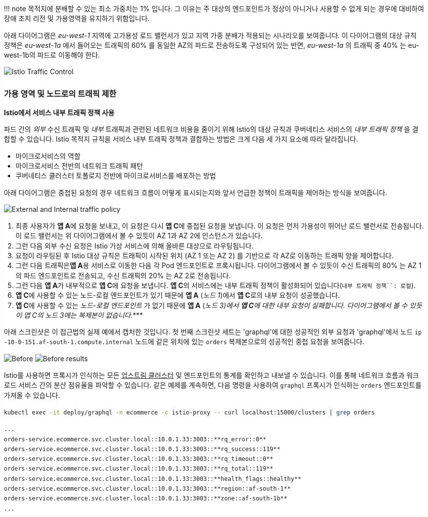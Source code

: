 !!! note
    목적지에 분배할 수 있는 최소 가중치는 1% 입니다. 그 이유는 주 대상의 엔드포인트가 정상이 아니거나 사용할 수 없게 되는 경우에 대비하여 장애 조치 리전 및 가용영역을 유지하기 위함입니다.

아래 다이어그램은 _eu-west-1_ 지역에 고가용성 로드 밸런서가 있고 지역 가중 분배가 적용되는 시나리오를 보여줍니다. 이 다이어그램의 대상 규칙 정책은 _eu-west-1a_ 에서 들어오는 트래픽의 60% 를 동일한 AZ의 파드로 전송하도록 구성되어 있는 반면, _eu-west-1a_ 의 트래픽 중 40% 는 eu-west-1b의 파드로 이동해야 한다. 

![Istio Traffic Control](../images/istio-traffic-control.png)

### 가용 영역 및 노드로의 트래픽 제한

**Istio에서 서비스 내부 트래픽 정책 사용**

파드 간의 _외부_ 수신 트래픽 및 _내부_ 트래픽과 관련된 네트워크 비용을 줄이기 위해 Istio의 대상 규칙과 쿠버네티스 서비스의 _내부 트래픽 정책_ 을 결합할 수 있습니다. Istio 목적지 규칙을 서비스 내부 트래픽 정책과 결합하는 방법은 크게 다음 세 가지 요소에 따라 달라집니다.

* 마이크로서비스의 역할
* 마이크로서비스 전반의 네트워크 트래픽 패턴
* 쿠버네티스 클러스터 토폴로지 전반에 마이크로서비스를 배포하는 방법

아래 다이어그램은 중첩된 요청의 경우 네트워크 흐름이 어떻게 표시되는지와 앞서 언급한 정책이 트래픽을 제어하는 방식을 보여줍니다.

![External and Internal traffic policy](../images/external-and-internal-traffic-policy.png)

1. 최종 사용자가 **앱 A**에 요청을 보내고, 이 요청은 다시 **앱 C**에 중첩된 요청을 보냅니다. 이 요청은 먼저 가용성이 뛰어난 로드 밸런서로 전송됩니다. 이 로드 밸런서는 위 다이어그램에서 볼 수 있듯이 AZ 1과 AZ 2에 인스턴스가 있습니다.
2. 그런 다음 외부 수신 요청은 Istio 가상 서비스에 의해 올바른 대상으로 라우팅됩니다.
3. 요청이 라우팅된 후 Istio 대상 규칙은 트래픽이 시작된 위치 (AZ 1 또는 AZ 2) 를 기반으로 각 AZ로 이동하는 트래픽 양을 제어합니다. 
4. 그런 다음 트래픽은**앱 A**용 서비스로 이동한 다음 각 Pod 엔드포인트로 프록시됩니다. 다이어그램에서 볼 수 있듯이 수신 트래픽의 80% 는 AZ 1의 파드 엔드포인트로 전송되고, 수신 트래픽의 20% 는 AZ 2로 전송됩니다.
5. 그런 다음 **앱 A**가 내부적으로 **앱 C**에 요청을 보냅니다. **앱 C**의 서비스에는 내부 트래픽 정책이 활성화되어 있습니다(`내부 트래픽 정책``: 로컬`). 
6. **앱 C**에 사용할 수 있는 노드-로컬 엔드포인트가 있기 때문에 **앱 A** (*노드 1*)에서 **앱 C**로의 내부 요청이 성공했습니다. 
7. **앱 C**에 사용할 수 있는 _노드-로컬 엔드포인트_ 가 없기 때문에 **앱 A** (*노드 3)에서 **앱 C**에 대한 내부 요청이 실패합니다. 다이어그램에서 볼 수 있듯이 앱 C의 노드 3에는 복제본이 없습니다.**** 

아래 스크린샷은 이 접근법의 실제 예에서 캡처한 것입니다. 첫 번째 스크린샷 세트는 'graphql'에 대한 성공적인 외부 요청과 'graphql'에서 노드 `ip-10-0-151.af-south-1.compute.internal` 노드에 같은 위치에 있는 `orders` 복제본으로의 성공적인 중첩 요청을 보여줍니다. 

![Before](../images/before.png)
![Before results](../images/before-results.png)

Istio를 사용하면 프록시가 인식하는 모든 [업스트림 클러스터](https://www.envoyproxy.io/docs/envoy/latest/intro/arch_overview/intro/terminology) 및 엔드포인트의 통계를 확인하고 내보낼 수 있습니다. 이를 통해 네트워크 흐름과 워크로드 서비스 간의 분산 점유율을 파악할 수 있습니다. 같은 예제를 계속하면, 다음 명령을 사용하여 `graphql` 프록시가 인식하는 `orders` 엔드포인트를 가져올 수 있습니다.


```bash
kubectl exec -it deploy/graphql -n ecommerce -c istio-proxy -- curl localhost:15000/clusters | grep orders 
```

```bash
...
orders-service.ecommerce.svc.cluster.local::10.0.1.33:3003::**rq_error::0**
orders-service.ecommerce.svc.cluster.local::10.0.1.33:3003::**rq_success::119**
orders-service.ecommerce.svc.cluster.local::10.0.1.33:3003::**rq_timeout::0**
orders-service.ecommerce.svc.cluster.local::10.0.1.33:3003::**rq_total::119**
orders-service.ecommerce.svc.cluster.local::10.0.1.33:3003::**health_flags::healthy**
orders-service.ecommerce.svc.cluster.local::10.0.1.33:3003::**region::af-south-1**
orders-service.ecommerce.svc.cluster.local::10.0.1.33:3003::**zone::af-south-1b**
...
```
